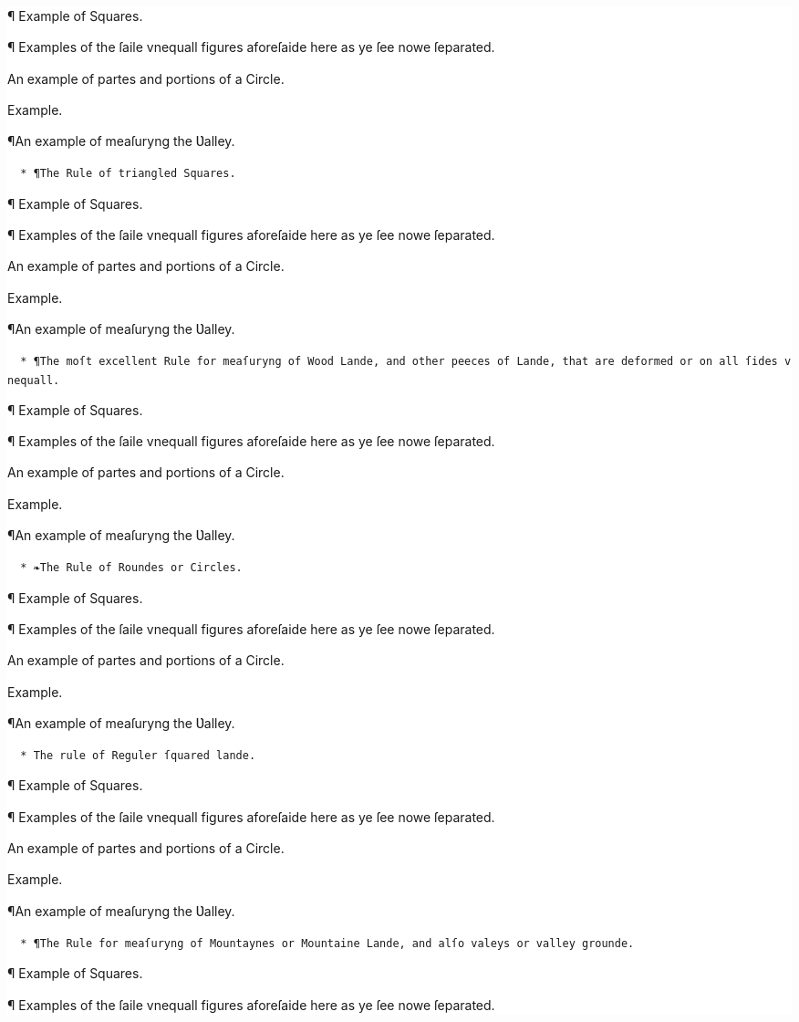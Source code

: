 ¶ Example of Squares.

¶ Examples of the ſaile vnequall figures aforeſaide here as ye ſee nowe ſeparated.

An example of partes and portions of a Circle.

Example.

¶An example of meaſuryng the Ʋalley.

      * ¶The Rule of triangled Squares.

¶ Example of Squares.

¶ Examples of the ſaile vnequall figures aforeſaide here as ye ſee nowe ſeparated.

An example of partes and portions of a Circle.

Example.

¶An example of meaſuryng the Ʋalley.

      * ¶The moſt excellent Rule for meaſuryng of Wood Lande, and other peeces of Lande, that are deformed or on all ſides vnequall.

¶ Example of Squares.

¶ Examples of the ſaile vnequall figures aforeſaide here as ye ſee nowe ſeparated.

An example of partes and portions of a Circle.

Example.

¶An example of meaſuryng the Ʋalley.

      * ❧The Rule of Roundes or Circles.

¶ Example of Squares.

¶ Examples of the ſaile vnequall figures aforeſaide here as ye ſee nowe ſeparated.

An example of partes and portions of a Circle.

Example.

¶An example of meaſuryng the Ʋalley.

      * The rule of Reguler ſquared lande.

¶ Example of Squares.

¶ Examples of the ſaile vnequall figures aforeſaide here as ye ſee nowe ſeparated.

An example of partes and portions of a Circle.

Example.

¶An example of meaſuryng the Ʋalley.

      * ¶The Rule for meaſuryng of Mountaynes or Mountaine Lande, and alſo valeys or valley grounde.

¶ Example of Squares.

¶ Examples of the ſaile vnequall figures aforeſaide here as ye ſee nowe ſeparated.
